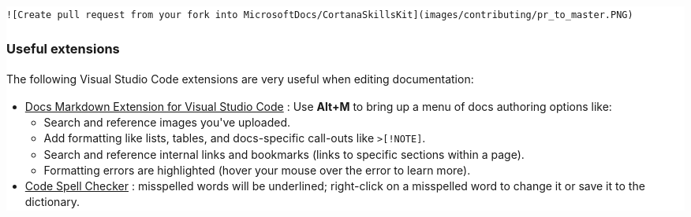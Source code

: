     ![Create pull request from your fork into MicrosoftDocs/CortanaSkillsKit](images/contributing/pr_to_master.PNG)

### Useful extensions

The following Visual Studio Code extensions are very useful when editing documentation:

*   [Docs Markdown Extension for Visual Studio Code](https://docs.microsoft.com/en-us/teamblog/docs-extension) : Use **Alt+M** to bring up a menu of docs authoring options like:
    *   Search and reference images you've uploaded.
    *   Add formatting like lists, tables, and docs-specific call-outs like `>[!NOTE]`.
    *   Search and reference internal links and bookmarks (links to specific sections within a page).
    *   Formatting errors are highlighted (hover your mouse over the error to learn more).
*   [Code Spell Checker](https://marketplace.visualstudio.com/items?itemName=streetsidesoftware.code-spell-checker) : misspelled words will be underlined; right-click on a misspelled word to change it or save it to the dictionary.
